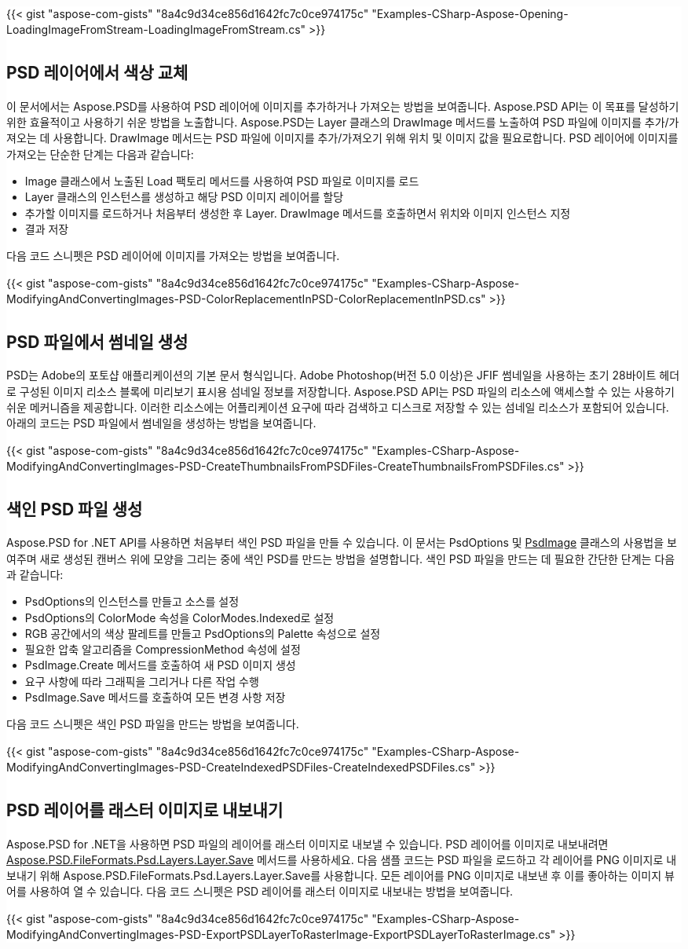 {{< gist "aspose-com-gists" "8a4c9d34ce856d1642fc7c0ce974175c" "Examples-CSharp-Aspose-Opening-LoadingImageFromStream-LoadingImageFromStream.cs" >}}

## **PSD 레이어에서 색상 교체**
이 문서에서는 Aspose.PSD를 사용하여 PSD 레이어에 이미지를 추가하거나 가져오는 방법을 보여줍니다. Aspose.PSD API는 이 목표를 달성하기 위한 효율적이고 사용하기 쉬운 방법을 노출합니다. Aspose.PSD는 Layer 클래스의 DrawImage 메서드를 노출하여 PSD 파일에 이미지를 추가/가져오는 데 사용합니다. DrawImage 메서드는 PSD 파일에 이미지를 추가/가져오기 위해 위치 및 이미지 값을 필요로합니다. PSD 레이어에 이미지를 가져오는 단순한 단계는 다음과 같습니다:

- Image 클래스에서 노출된 Load 팩토리 메서드를 사용하여 PSD 파일로 이미지를 로드
- Layer 클래스의 인스턴스를 생성하고 해당 PSD 이미지 레이어를 할당
- 추가할 이미지를 로드하거나 처음부터 생성한 후 Layer. DrawImage 메서드를 호출하면서 위치와 이미지 인스턴스 지정
- 결과 저장

다음 코드 스니펫은 PSD 레이어에 이미지를 가져오는 방법을 보여줍니다.

{{< gist "aspose-com-gists" "8a4c9d34ce856d1642fc7c0ce974175c" "Examples-CSharp-Aspose-ModifyingAndConvertingImages-PSD-ColorReplacementInPSD-ColorReplacementInPSD.cs" >}}

## **PSD 파일에서 썸네일 생성**
PSD는 Adobe의 포토샵 애플리케이션의 기본 문서 형식입니다. Adobe Photoshop(버전 5.0 이상)은 JFIF 썸네일을 사용하는 초기 28바이트 헤더로 구성된 이미지 리소스 블록에 미리보기 표시용 섬네일 정보를 저장합니다. Aspose.PSD API는 PSD 파일의 리소스에 액세스할 수 있는 사용하기 쉬운 메커니즘을 제공합니다. 이러한 리소스에는 어플리케이션 요구에 따라 검색하고 디스크로 저장할 수 있는 섬네일 리소스가 포함되어 있습니다. 아래의 코드는 PSD 파일에서 썸네일을 생성하는 방법을 보여줍니다.

{{< gist "aspose-com-gists" "8a4c9d34ce856d1642fc7c0ce974175c" "Examples-CSharp-Aspose-ModifyingAndConvertingImages-PSD-CreateThumbnailsFromPSDFiles-CreateThumbnailsFromPSDFiles.cs" >}}

## **색인 PSD 파일 생성**
Aspose.PSD for .NET API를 사용하면 처음부터 색인 PSD 파일을 만들 수 있습니다. 이 문서는 PsdOptions 및 [PsdImage](https://reference.aspose.com/psd/net/aspose.psd.fileformats.psd/psdimage) 클래스의 사용법을 보여주며 새로 생성된 캔버스 위에 모양을 그리는 중에 색인 PSD를 만드는 방법을 설명합니다. 색인 PSD 파일을 만드는 데 필요한 간단한 단계는 다음과 같습니다:

- PsdOptions의 인스턴스를 만들고 소스를 설정
- PsdOptions의 ColorMode 속성을 ColorModes.Indexed로 설정
- RGB 공간에서의 색상 팔레트를 만들고 PsdOptions의 Palette 속성으로 설정
- 필요한 압축 알고리즘을 CompressionMethod 속성에 설정
- PsdImage.Create 메서드를 호출하여 새 PSD 이미지 생성
- 요구 사항에 따라 그래픽을 그리거나 다른 작업 수행
- PsdImage.Save 메서드를 호출하여 모든 변경 사항 저장

다음 코드 스니펫은 색인 PSD 파일을 만드는 방법을 보여줍니다.

{{< gist "aspose-com-gists" "8a4c9d34ce856d1642fc7c0ce974175c" "Examples-CSharp-Aspose-ModifyingAndConvertingImages-PSD-CreateIndexedPSDFiles-CreateIndexedPSDFiles.cs" >}}

## **PSD 레이어를 래스터 이미지로 내보내기**
Aspose.PSD for .NET을 사용하면 PSD 파일의 레이어를 래스터 이미지로 내보낼 수 있습니다. PSD 레이어를 이미지로 내보내려면 [Aspose.PSD.FileFormats.Psd.Layers.Layer.Save](https://reference.aspose.com/psd/net/aspose.psd/image/methods/save/index) 메서드를 사용하세요. 다음 샘플 코드는 PSD 파일을 로드하고 각 레이어를 PNG 이미지로 내보내기 위해 Aspose.PSD.FileFormats.Psd.Layers.Layer.Save를 사용합니다. 모든 레이어를 PNG 이미지로 내보낸 후 이를 좋아하는 이미지 뷰어를 사용하여 열 수 있습니다. 다음 코드 스니펫은 PSD 레이어를 래스터 이미지로 내보내는 방법을 보여줍니다.

{{< gist "aspose-com-gists" "8a4c9d34ce856d1642fc7c0ce974175c" "Examples-CSharp-Aspose-ModifyingAndConvertingImages-PSD-ExportPSDLayerToRasterImage-ExportPSDLayerToRasterImage.cs" >}}
